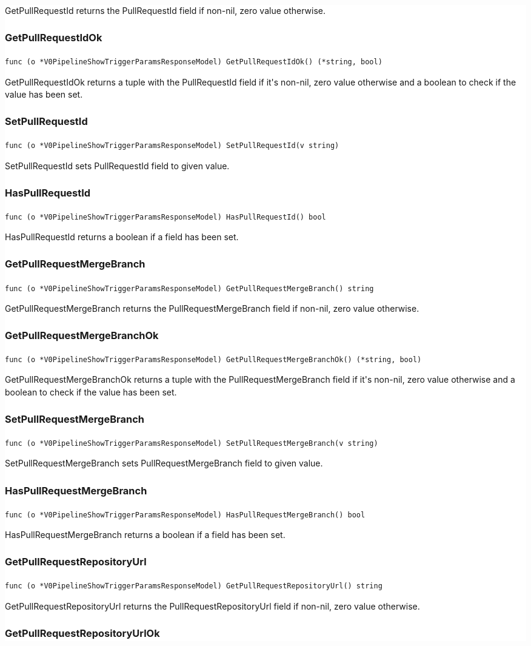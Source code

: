 GetPullRequestId returns the PullRequestId field if non-nil, zero value otherwise.

### GetPullRequestIdOk

`func (o *V0PipelineShowTriggerParamsResponseModel) GetPullRequestIdOk() (*string, bool)`

GetPullRequestIdOk returns a tuple with the PullRequestId field if it's non-nil, zero value otherwise
and a boolean to check if the value has been set.

### SetPullRequestId

`func (o *V0PipelineShowTriggerParamsResponseModel) SetPullRequestId(v string)`

SetPullRequestId sets PullRequestId field to given value.

### HasPullRequestId

`func (o *V0PipelineShowTriggerParamsResponseModel) HasPullRequestId() bool`

HasPullRequestId returns a boolean if a field has been set.

### GetPullRequestMergeBranch

`func (o *V0PipelineShowTriggerParamsResponseModel) GetPullRequestMergeBranch() string`

GetPullRequestMergeBranch returns the PullRequestMergeBranch field if non-nil, zero value otherwise.

### GetPullRequestMergeBranchOk

`func (o *V0PipelineShowTriggerParamsResponseModel) GetPullRequestMergeBranchOk() (*string, bool)`

GetPullRequestMergeBranchOk returns a tuple with the PullRequestMergeBranch field if it's non-nil, zero value otherwise
and a boolean to check if the value has been set.

### SetPullRequestMergeBranch

`func (o *V0PipelineShowTriggerParamsResponseModel) SetPullRequestMergeBranch(v string)`

SetPullRequestMergeBranch sets PullRequestMergeBranch field to given value.

### HasPullRequestMergeBranch

`func (o *V0PipelineShowTriggerParamsResponseModel) HasPullRequestMergeBranch() bool`

HasPullRequestMergeBranch returns a boolean if a field has been set.

### GetPullRequestRepositoryUrl

`func (o *V0PipelineShowTriggerParamsResponseModel) GetPullRequestRepositoryUrl() string`

GetPullRequestRepositoryUrl returns the PullRequestRepositoryUrl field if non-nil, zero value otherwise.

### GetPullRequestRepositoryUrlOk
